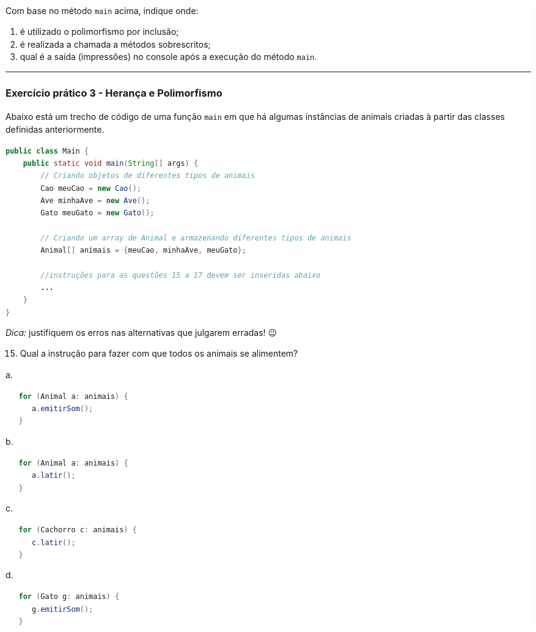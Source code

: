 Com base no método ```main``` acima, indique onde: 
1. é utilizado o polimorfismo por inclusão; 
2. é realizada a chamada a métodos sobrescritos; 
3. qual é a saída (impressões) no console após a execução do método ```main```.  
   
---
### Exercício prático 3 - Herança e Polimorfismo

Abaixo está um trecho de código de uma função ```main``` em que há algumas
instâncias de animais criadas à partir das classes definidas anteriormente.    

```java
public class Main {
    public static void main(String[] args) {
        // Criando objetos de diferentes tipos de animais
        Cao meuCao = new Cao();
        Ave minhaAve = new Ave();
        Gato meuGato = new Gato();

        // Criando um array de Animal e armazenando diferentes tipos de animais
        Animal[] animais = {meuCao, minhaAve, meuGato};
        
        //instruções para as questões 15 a 17 devem ser inseridas abaixo
        ...
    }
}
```
_Dica:_ justifiquem os erros nas alternativas que julgarem erradas! :wink:

15. Qual a instrução para fazer com que todos os animais se alimentem? 

a. 
```java
   for (Animal a: animais) {
      a.emitirSom();
   } 
```
b. 
```java
   for (Animal a: animais) {
      a.latir();
   } 
```
c. 
```java
   for (Cachorro c: animais) {
      c.latir();
   } 
```
d. 
```java
   for (Gato g: animais) {
      g.emitirSom();
   } 
```
